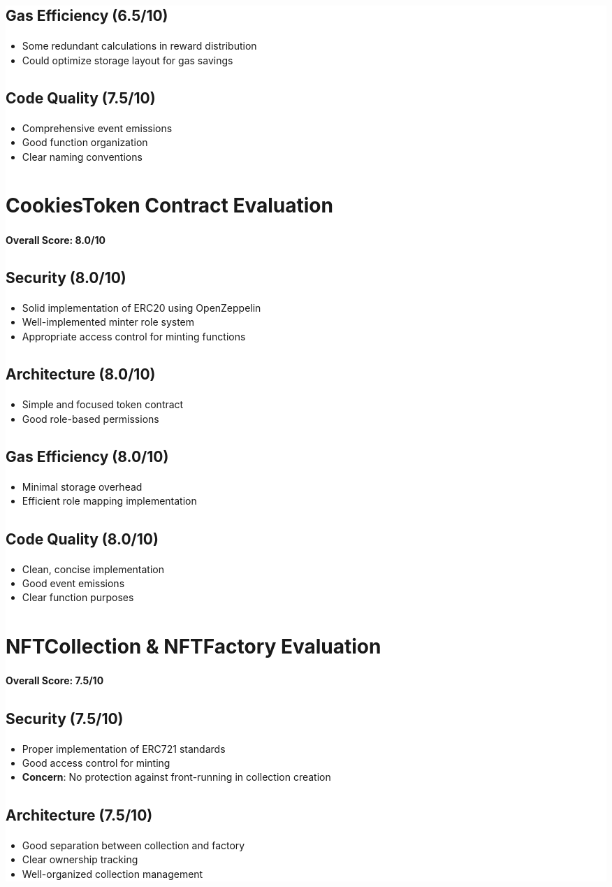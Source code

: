 ## Gas Efficiency (6.5/10)
- Some redundant calculations in reward distribution
- Could optimize storage layout for gas savings

## Code Quality (7.5/10)
- Comprehensive event emissions
- Good function organization
- Clear naming conventions

# CookiesToken Contract Evaluation

**Overall Score: 8.0/10**

## Security (8.0/10)
- Solid implementation of ERC20 using OpenZeppelin
- Well-implemented minter role system
- Appropriate access control for minting functions

## Architecture (8.0/10)
- Simple and focused token contract
- Good role-based permissions

## Gas Efficiency (8.0/10)
- Minimal storage overhead
- Efficient role mapping implementation

## Code Quality (8.0/10)
- Clean, concise implementation
- Good event emissions
- Clear function purposes

# NFTCollection & NFTFactory Evaluation

**Overall Score: 7.5/10**

## Security (7.5/10)
- Proper implementation of ERC721 standards
- Good access control for minting
- **Concern**: No protection against front-running in collection creation

## Architecture (7.5/10)
- Good separation between collection and factory
- Clear ownership tracking
- Well-organized collection management
